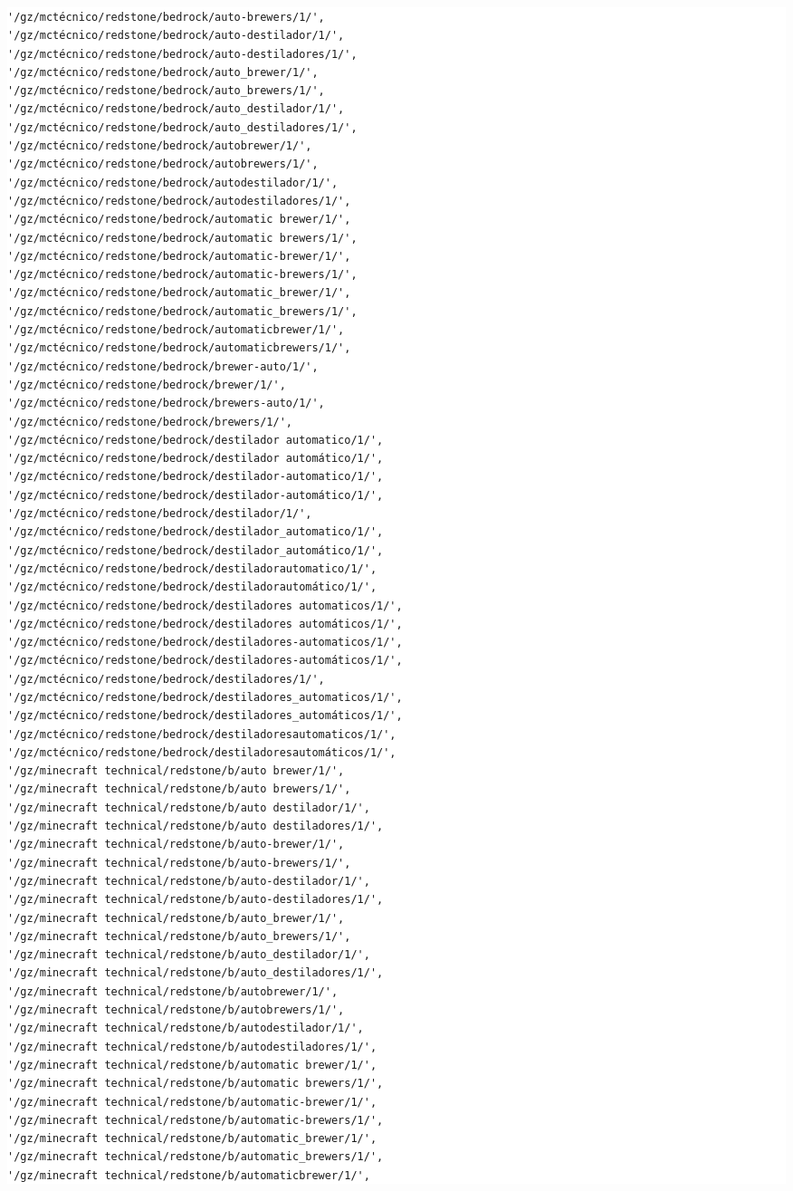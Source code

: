     '/gz/mctécnico/redstone/bedrock/auto-brewers/1/',
    '/gz/mctécnico/redstone/bedrock/auto-destilador/1/',
    '/gz/mctécnico/redstone/bedrock/auto-destiladores/1/',
    '/gz/mctécnico/redstone/bedrock/auto_brewer/1/',
    '/gz/mctécnico/redstone/bedrock/auto_brewers/1/',
    '/gz/mctécnico/redstone/bedrock/auto_destilador/1/',
    '/gz/mctécnico/redstone/bedrock/auto_destiladores/1/',
    '/gz/mctécnico/redstone/bedrock/autobrewer/1/',
    '/gz/mctécnico/redstone/bedrock/autobrewers/1/',
    '/gz/mctécnico/redstone/bedrock/autodestilador/1/',
    '/gz/mctécnico/redstone/bedrock/autodestiladores/1/',
    '/gz/mctécnico/redstone/bedrock/automatic brewer/1/',
    '/gz/mctécnico/redstone/bedrock/automatic brewers/1/',
    '/gz/mctécnico/redstone/bedrock/automatic-brewer/1/',
    '/gz/mctécnico/redstone/bedrock/automatic-brewers/1/',
    '/gz/mctécnico/redstone/bedrock/automatic_brewer/1/',
    '/gz/mctécnico/redstone/bedrock/automatic_brewers/1/',
    '/gz/mctécnico/redstone/bedrock/automaticbrewer/1/',
    '/gz/mctécnico/redstone/bedrock/automaticbrewers/1/',
    '/gz/mctécnico/redstone/bedrock/brewer-auto/1/',
    '/gz/mctécnico/redstone/bedrock/brewer/1/',
    '/gz/mctécnico/redstone/bedrock/brewers-auto/1/',
    '/gz/mctécnico/redstone/bedrock/brewers/1/',
    '/gz/mctécnico/redstone/bedrock/destilador automatico/1/',
    '/gz/mctécnico/redstone/bedrock/destilador automático/1/',
    '/gz/mctécnico/redstone/bedrock/destilador-automatico/1/',
    '/gz/mctécnico/redstone/bedrock/destilador-automático/1/',
    '/gz/mctécnico/redstone/bedrock/destilador/1/',
    '/gz/mctécnico/redstone/bedrock/destilador_automatico/1/',
    '/gz/mctécnico/redstone/bedrock/destilador_automático/1/',
    '/gz/mctécnico/redstone/bedrock/destiladorautomatico/1/',
    '/gz/mctécnico/redstone/bedrock/destiladorautomático/1/',
    '/gz/mctécnico/redstone/bedrock/destiladores automaticos/1/',
    '/gz/mctécnico/redstone/bedrock/destiladores automáticos/1/',
    '/gz/mctécnico/redstone/bedrock/destiladores-automaticos/1/',
    '/gz/mctécnico/redstone/bedrock/destiladores-automáticos/1/',
    '/gz/mctécnico/redstone/bedrock/destiladores/1/',
    '/gz/mctécnico/redstone/bedrock/destiladores_automaticos/1/',
    '/gz/mctécnico/redstone/bedrock/destiladores_automáticos/1/',
    '/gz/mctécnico/redstone/bedrock/destiladoresautomaticos/1/',
    '/gz/mctécnico/redstone/bedrock/destiladoresautomáticos/1/',
    '/gz/minecraft technical/redstone/b/auto brewer/1/',
    '/gz/minecraft technical/redstone/b/auto brewers/1/',
    '/gz/minecraft technical/redstone/b/auto destilador/1/',
    '/gz/minecraft technical/redstone/b/auto destiladores/1/',
    '/gz/minecraft technical/redstone/b/auto-brewer/1/',
    '/gz/minecraft technical/redstone/b/auto-brewers/1/',
    '/gz/minecraft technical/redstone/b/auto-destilador/1/',
    '/gz/minecraft technical/redstone/b/auto-destiladores/1/',
    '/gz/minecraft technical/redstone/b/auto_brewer/1/',
    '/gz/minecraft technical/redstone/b/auto_brewers/1/',
    '/gz/minecraft technical/redstone/b/auto_destilador/1/',
    '/gz/minecraft technical/redstone/b/auto_destiladores/1/',
    '/gz/minecraft technical/redstone/b/autobrewer/1/',
    '/gz/minecraft technical/redstone/b/autobrewers/1/',
    '/gz/minecraft technical/redstone/b/autodestilador/1/',
    '/gz/minecraft technical/redstone/b/autodestiladores/1/',
    '/gz/minecraft technical/redstone/b/automatic brewer/1/',
    '/gz/minecraft technical/redstone/b/automatic brewers/1/',
    '/gz/minecraft technical/redstone/b/automatic-brewer/1/',
    '/gz/minecraft technical/redstone/b/automatic-brewers/1/',
    '/gz/minecraft technical/redstone/b/automatic_brewer/1/',
    '/gz/minecraft technical/redstone/b/automatic_brewers/1/',
    '/gz/minecraft technical/redstone/b/automaticbrewer/1/',